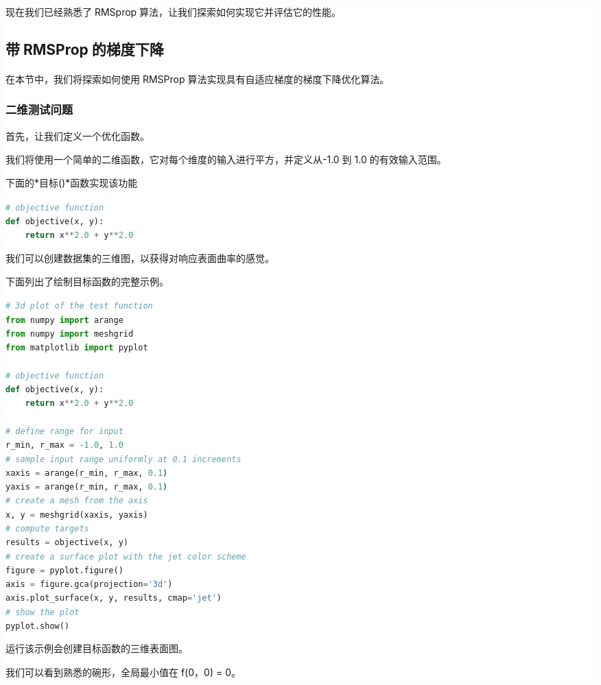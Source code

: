 现在我们已经熟悉了 RMSprop 算法，让我们探索如何实现它并评估它的性能。

## 带 RMSProp 的梯度下降

在本节中，我们将探索如何使用 RMSProp 算法实现具有自适应梯度的梯度下降优化算法。

### 二维测试问题

首先，让我们定义一个优化函数。

我们将使用一个简单的二维函数，它对每个维度的输入进行平方，并定义从-1.0 到 1.0 的有效输入范围。

下面的*目标()*函数实现该功能

```py
# objective function
def objective(x, y):
	return x**2.0 + y**2.0
```

我们可以创建数据集的三维图，以获得对响应表面曲率的感觉。

下面列出了绘制目标函数的完整示例。

```py
# 3d plot of the test function
from numpy import arange
from numpy import meshgrid
from matplotlib import pyplot

# objective function
def objective(x, y):
	return x**2.0 + y**2.0

# define range for input
r_min, r_max = -1.0, 1.0
# sample input range uniformly at 0.1 increments
xaxis = arange(r_min, r_max, 0.1)
yaxis = arange(r_min, r_max, 0.1)
# create a mesh from the axis
x, y = meshgrid(xaxis, yaxis)
# compute targets
results = objective(x, y)
# create a surface plot with the jet color scheme
figure = pyplot.figure()
axis = figure.gca(projection='3d')
axis.plot_surface(x, y, results, cmap='jet')
# show the plot
pyplot.show()
```

运行该示例会创建目标函数的三维表面图。

我们可以看到熟悉的碗形，全局最小值在 f(0，0) = 0。

